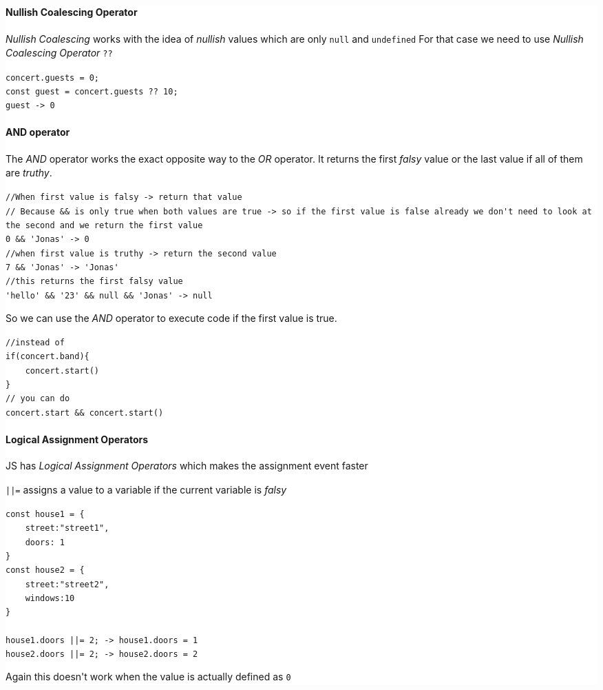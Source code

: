#### Nullish Coalescing Operator
*Nullish Coalescing* works with the idea of *nullish* values which are only `null` and `undefined`
For that case we need to use *Nullish Coalescing Operator* `??`
```JS
concert.guests = 0;
const guest = concert.guests ?? 10;
guest -> 0
```


#### AND operator

The *AND* operator works the exact opposite way to the *OR* operator. It returns the first *falsy* value or the last value if all of them are *truthy*.

```JS
//When first value is falsy -> return that value
// Because && is only true when both values are true -> so if the first value is false already we don't need to look at the second and we return the first value
0 && 'Jonas' -> 0
//when first value is truthy -> return the second value
7 && 'Jonas' -> 'Jonas'
//this returns the first falsy value
'hello' && '23' && null && 'Jonas' -> null
```
So we can use the *AND* operator to execute code if the first value is true.

```JS
//instead of
if(concert.band){
    concert.start()
}
// you can do
concert.start && concert.start()
```









#### Logical Assignment Operators
JS has *Logical Assignment Operators* which makes the assignment event faster

`||=` assigns a value to a variable if the current variable is *falsy*

```JS
const house1 = {
    street:"street1",
    doors: 1
}
const house2 = {
    street:"street2",
    windows:10
}

house1.doors ||= 2; -> house1.doors = 1
house2.doors ||= 2; -> house2.doors = 2
```
Again this doesn't work when the value is actually defined as `0`
